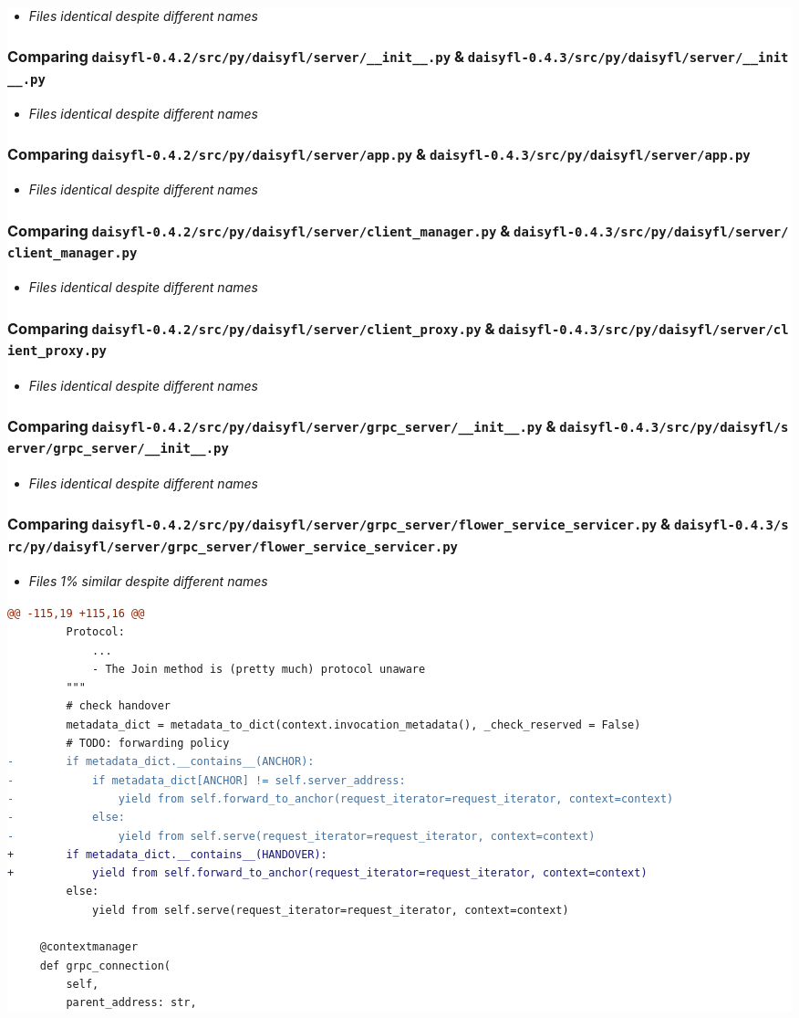  * *Files identical despite different names*

### Comparing `daisyfl-0.4.2/src/py/daisyfl/server/__init__.py` & `daisyfl-0.4.3/src/py/daisyfl/server/__init__.py`

 * *Files identical despite different names*

### Comparing `daisyfl-0.4.2/src/py/daisyfl/server/app.py` & `daisyfl-0.4.3/src/py/daisyfl/server/app.py`

 * *Files identical despite different names*

### Comparing `daisyfl-0.4.2/src/py/daisyfl/server/client_manager.py` & `daisyfl-0.4.3/src/py/daisyfl/server/client_manager.py`

 * *Files identical despite different names*

### Comparing `daisyfl-0.4.2/src/py/daisyfl/server/client_proxy.py` & `daisyfl-0.4.3/src/py/daisyfl/server/client_proxy.py`

 * *Files identical despite different names*

### Comparing `daisyfl-0.4.2/src/py/daisyfl/server/grpc_server/__init__.py` & `daisyfl-0.4.3/src/py/daisyfl/server/grpc_server/__init__.py`

 * *Files identical despite different names*

### Comparing `daisyfl-0.4.2/src/py/daisyfl/server/grpc_server/flower_service_servicer.py` & `daisyfl-0.4.3/src/py/daisyfl/server/grpc_server/flower_service_servicer.py`

 * *Files 1% similar despite different names*

```diff
@@ -115,19 +115,16 @@
         Protocol:
             ...
             - The Join method is (pretty much) protocol unaware
         """
         # check handover
         metadata_dict = metadata_to_dict(context.invocation_metadata(), _check_reserved = False)
         # TODO: forwarding policy
-        if metadata_dict.__contains__(ANCHOR):
-            if metadata_dict[ANCHOR] != self.server_address:
-                yield from self.forward_to_anchor(request_iterator=request_iterator, context=context)
-            else:
-                yield from self.serve(request_iterator=request_iterator, context=context)
+        if metadata_dict.__contains__(HANDOVER):
+            yield from self.forward_to_anchor(request_iterator=request_iterator, context=context)
         else:
             yield from self.serve(request_iterator=request_iterator, context=context)
 
     @contextmanager
     def grpc_connection(
         self,
         parent_address: str,
```
